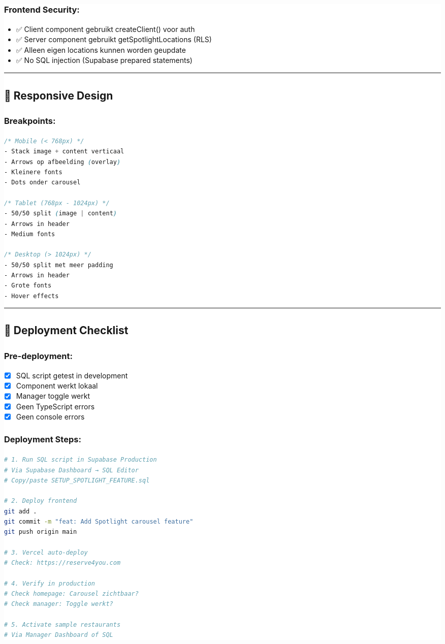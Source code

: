 ### Frontend Security:
- ✅ Client component gebruikt createClient() voor auth
- ✅ Server component gebruikt getSpotlightLocations (RLS)
- ✅ Alleen eigen locations kunnen worden geupdate
- ✅ No SQL injection (Supabase prepared statements)

---

## 📱 Responsive Design

### Breakpoints:
```css
/* Mobile (< 768px) */
- Stack image + content verticaal
- Arrows op afbeelding (overlay)
- Kleinere fonts
- Dots onder carousel

/* Tablet (768px - 1024px) */
- 50/50 split (image | content)
- Arrows in header
- Medium fonts

/* Desktop (> 1024px) */
- 50/50 split met meer padding
- Arrows in header
- Grote fonts
- Hover effects
```

---

## 🚀 Deployment Checklist

### Pre-deployment:
- [x] SQL script getest in development
- [x] Component werkt lokaal
- [x] Manager toggle werkt
- [x] Geen TypeScript errors
- [x] Geen console errors

### Deployment Steps:
```bash
# 1. Run SQL script in Supabase Production
# Via Supabase Dashboard → SQL Editor
# Copy/paste SETUP_SPOTLIGHT_FEATURE.sql

# 2. Deploy frontend
git add .
git commit -m "feat: Add Spotlight carousel feature"
git push origin main

# 3. Vercel auto-deploy
# Check: https://reserve4you.com

# 4. Verify in production
# Check homepage: Carousel zichtbaar?
# Check manager: Toggle werkt?

# 5. Activate sample restaurants
# Via Manager Dashboard of SQL
```
